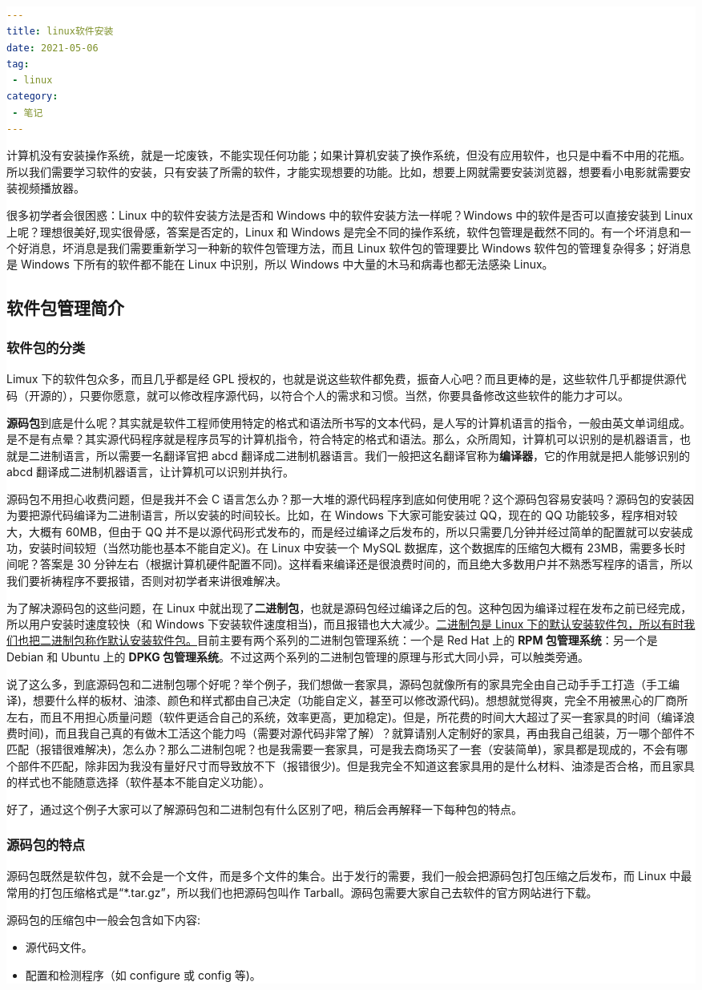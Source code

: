 ```yaml
---
title: linux软件安装
date: 2021-05-06
tag:
 - linux
category: 
 - 笔记
---
```


计算机没有安装操作系统，就是一坨废铁，不能实现任何功能；如果计算机安装了换作系统，但没有应用软件，也只是中看不中用的花瓶。所以我们需要学习软件的安装，只有安装了所需的软件，才能实现想要的功能。比如，想要上网就需要安装浏览器，想要看小电影就需要安装视频播放器。

很多初学者会很困惑：Linux 中的软件安装方法是否和 Windows 中的软件安装方法一样呢？Windows 中的软件是否可以直接安装到 Linux 上呢？理想很美好,现实很骨感，答案是否定的，Linux 和 Windows 是完全不同的操作系统，软件包管理是截然不同的。有一个坏消息和一个好消息，坏消息是我们需要重新学习一种新的软件包管理方法，而且 Linux 软件包的管理要比 Windows 软件包的管理复杂得多；好消息是 Windows 下所有的软件都不能在 Linux 中识别，所以 Windows 中大量的木马和病毒也都无法感染 Linux。

## 软件包管理简介

### 软件包的分类

Limux 下的软件包众多，而且几乎都是经 GPL 授权的，也就是说这些软件都免费，振奋人心吧？而且更棒的是，这些软件几乎都提供源代码（开源的），只要你愿意，就可以修改程序源代码，以符合个人的需求和习惯。当然，你要具备修改这些软件的能力才可以。

**源码包**到底是什么呢？其实就是软件工程师使用特定的格式和语法所书写的文本代码，是人写的计算机语言的指令，一般由英文单词组成。是不是有点晕？其实源代码程序就是程序员写的计算机指令，符合特定的格式和语法。那么，众所周知，计算机可以识别的是机器语言，也就是二进制语言，所以需要一名翻译官把 abcd 翻译成二进制机器语言。我们一般把这名翻译官称为**编译器**，它的作用就是把人能够识别的 abcd 翻译成二进制机器语言，让计算机可以识别并执行。

源码包不用担心收费问题，但是我并不会 C 语言怎么办？那一大堆的源代码程序到底如何使用呢？这个源码包容易安装吗？源码包的安装因为要把源代码编译为二进制语言，所以安装的时间较长。比如，在 Windows 下大家可能安装过 QQ，现在的 QQ 功能较多，程序相对较大，大概有 60MB，但由于 QQ 并不是以源代码形式发布的，而是经过编译之后发布的，所以只需要几分钟并经过简单的配置就可以安装成功，安装时间较短（当然功能也基本不能自定义)。在 Linux 中安装一个 MySQL 数据库，这个数据库的压缩包大概有 23MB，需要多长时间呢？答案是 30 分钟左右（根据计算机硬件配置不同)。这样看来编译还是很浪费时间的，而且绝大多数用户并不熟悉写程序的语言，所以我们要祈祷程序不要报错，否则对初学者来讲很难解决。

为了解决源码包的这些问题，在 Linux 中就出现了**二进制包**，也就是源码包经过编译之后的包。这种包因为编译过程在发布之前已经完成，所以用户安装时速度较快（和 Windows 下安装软件速度相当)，而且报错也大大减少。<u>二进制包是 Linux 下的默认安装软件包，所以有时我们也把二进制包称作默认安装软件包。</u>目前主要有两个系列的二进制包管理系统：一个是 Red Hat 上的 **RPM 包管理系统**：另一个是 Debian 和 Ubuntu 上的 **DPKG 包管理系统**。不过这两个系列的二进制包管理的原理与形式大同小异，可以触类旁通。

说了这么多，到底源码包和二进制包哪个好呢？举个例子，我们想做一套家具，源码包就像所有的家具完全由自己动手手工打造（手工编译)，想要什么样的板材、油漆、颜色和样式都由自己决定（功能自定义，甚至可以修改源代码)。想想就觉得爽，完全不用被黑心的厂商所左右，而且不用担心质量问题（软件更适合自己的系统，效率更高，更加稳定)。但是，所花费的时间大大超过了买一套家具的时间（编译浪费时间)，而且我自己真的有做木工活这个能力吗（需要对源代码非常了解）？就算请别人定制好的家具，再由我自己组装，万一哪个部件不匹配（报错很难解决)，怎么办？那么二进制包呢？也是我需要一套家具，可是我去商场买了一套（安装简单)，家具都是现成的，不会有哪个部件不匹配，除非因为我没有量好尺寸而导致放不下（报错很少)。但是我完全不知道这套家具用的是什么材料、油漆是否合格，而且家具的样式也不能随意选择（软件基本不能自定义功能）。

好了，通过这个例子大家可以了解源码包和二进制包有什么区别了吧，稍后会再解释一下每种包的特点。

### 源码包的特点

源码包既然是软件包，就不会是一个文件，而是多个文件的集合。出于发行的需要，我们一般会把源码包打包压缩之后发布，而 Linux 中最常用的打包压缩格式是“*.tar.gz”，所以我们也把源码包叫作 Tarball。源码包需要大家自己去软件的官方网站进行下载。

源码包的压缩包中一般会包含如下内容:

- 源代码文件。

- 配置和检测程序（如 configure 或 config 等)。

